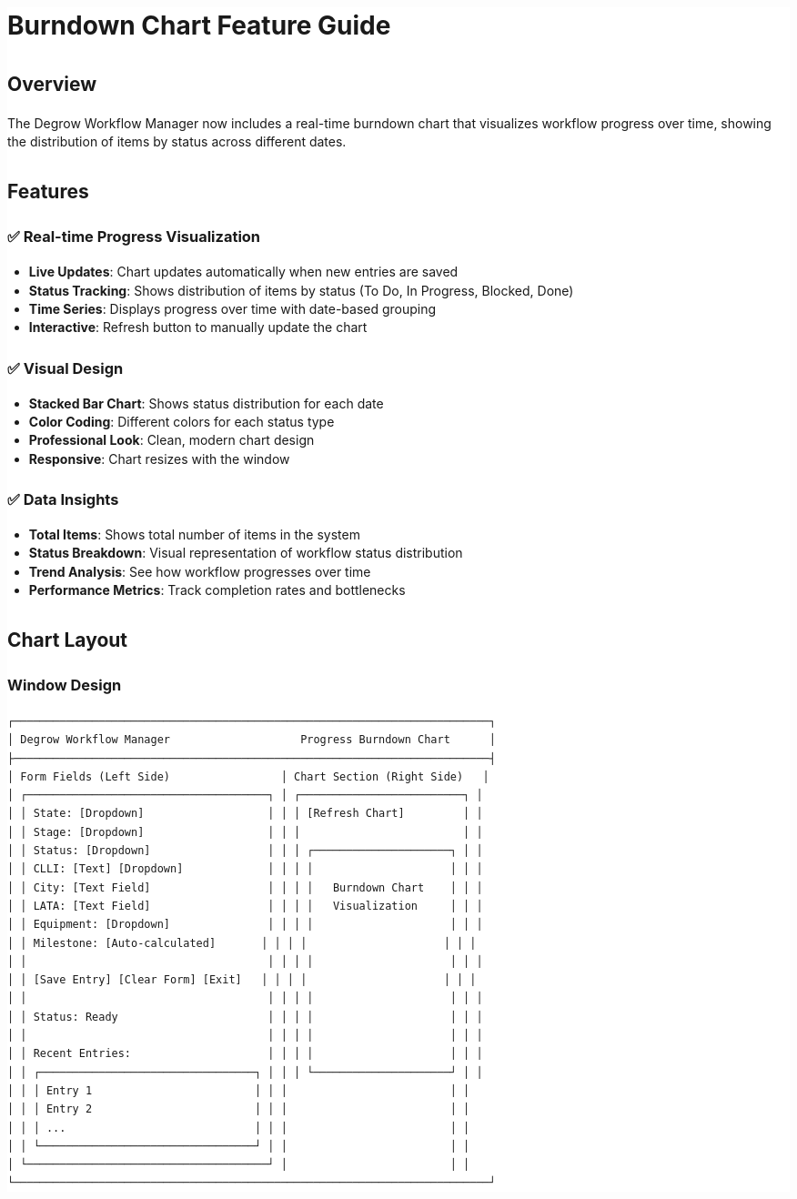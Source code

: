 # Burndown Chart Feature Guide

## Overview
The Degrow Workflow Manager now includes a real-time burndown chart that visualizes workflow progress over time, showing the distribution of items by status across different dates.

## Features

### ✅ **Real-time Progress Visualization**
- **Live Updates**: Chart updates automatically when new entries are saved
- **Status Tracking**: Shows distribution of items by status (To Do, In Progress, Blocked, Done)
- **Time Series**: Displays progress over time with date-based grouping
- **Interactive**: Refresh button to manually update the chart

### ✅ **Visual Design**
- **Stacked Bar Chart**: Shows status distribution for each date
- **Color Coding**: Different colors for each status type
- **Professional Look**: Clean, modern chart design
- **Responsive**: Chart resizes with the window

### ✅ **Data Insights**
- **Total Items**: Shows total number of items in the system
- **Status Breakdown**: Visual representation of workflow status distribution
- **Trend Analysis**: See how workflow progresses over time
- **Performance Metrics**: Track completion rates and bottlenecks

## Chart Layout

### **Window Design**
```
┌─────────────────────────────────────────────────────────────────────────┐
│ Degrow Workflow Manager                    Progress Burndown Chart      │
├─────────────────────────────────────────────────────────────────────────┤
│ Form Fields (Left Side)                 │ Chart Section (Right Side)   │
│ ┌─────────────────────────────────────┐ │ ┌─────────────────────────┐ │
│ │ State: [Dropdown]                   │ │ │ [Refresh Chart]         │ │
│ │ Stage: [Dropdown]                   │ │ │                         │ │
│ │ Status: [Dropdown]                  │ │ │ ┌─────────────────────┐ │ │
│ │ CLLI: [Text] [Dropdown]             │ │ │ │                     │ │ │
│ │ City: [Text Field]                  │ │ │ │   Burndown Chart    │ │ │
│ │ LATA: [Text Field]                  │ │ │ │   Visualization     │ │ │
│ │ Equipment: [Dropdown]               │ │ │ │                     │ │ │
│ │ Milestone: [Auto-calculated]       │ │ │ │                     │ │ │
│ │                                     │ │ │ │                     │ │ │
│ │ [Save Entry] [Clear Form] [Exit]   │ │ │ │                     │ │ │
│ │                                     │ │ │ │                     │ │ │
│ │ Status: Ready                       │ │ │ │                     │ │ │
│ │                                     │ │ │ │                     │ │ │
│ │ Recent Entries:                     │ │ │ │                     │ │ │
│ │ ┌─────────────────────────────────┐ │ │ │ └─────────────────────┘ │ │
│ │ │ Entry 1                         │ │ │                         │ │
│ │ │ Entry 2                         │ │ │                         │ │
│ │ │ ...                             │ │ │                         │ │
│ │ └─────────────────────────────────┘ │ │                         │ │
│ └─────────────────────────────────────┘ │                         │ │
└─────────────────────────────────────────────────────────────────────────┘
```
